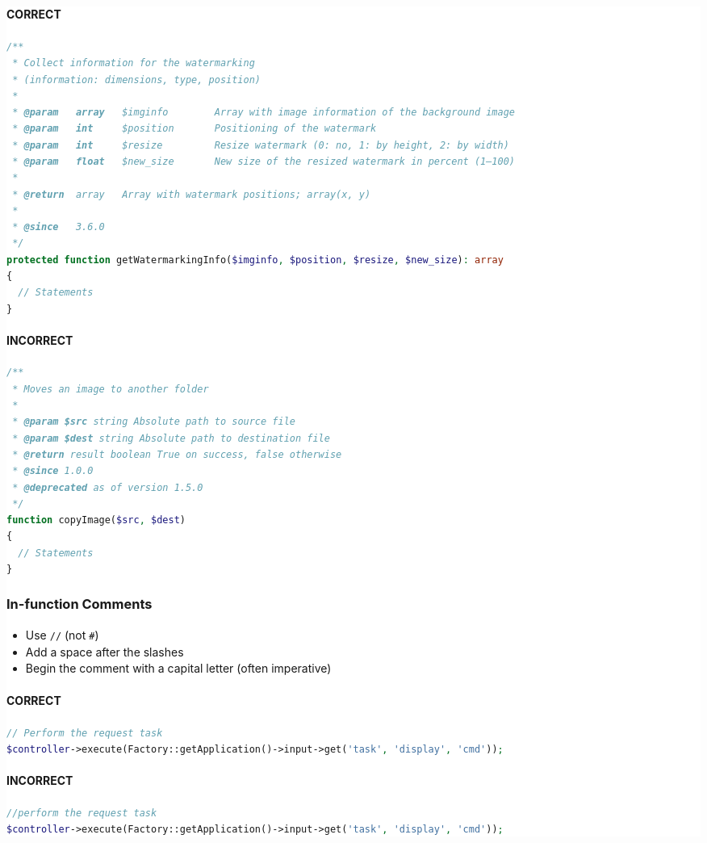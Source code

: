 #### CORRECT
```php
/**
 * Collect information for the watermarking
 * (information: dimensions, type, position)
 *
 * @param   array   $imginfo        Array with image information of the background image
 * @param   int     $position       Positioning of the watermark
 * @param   int     $resize         Resize watermark (0: no, 1: by height, 2: by width)
 * @param   float   $new_size       New size of the resized watermark in percent (1–100)
 *
 * @return  array   Array with watermark positions; array(x, y)
 *
 * @since   3.6.0
 */
protected function getWatermarkingInfo($imginfo, $position, $resize, $new_size): array
{
  // Statements
}
```

#### INCORRECT
```php
/**
 * Moves an image to another folder
 *
 * @param $src string Absolute path to source file
 * @param $dest string Absolute path to destination file
 * @return result boolean True on success, false otherwise
 * @since 1.0.0
 * @deprecated as of version 1.5.0
 */
function copyImage($src, $dest)
{
  // Statements
}
```

### In-function Comments
- Use `//` (not `#`)
- Add a space after the slashes
- Begin the comment with a capital letter (often imperative)

#### CORRECT
```php
// Perform the request task
$controller->execute(Factory::getApplication()->input->get('task', 'display', 'cmd'));
```

#### INCORRECT
```php
//perform the request task
$controller->execute(Factory::getApplication()->input->get('task', 'display', 'cmd'));
```
